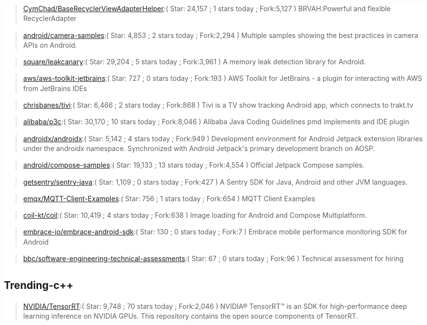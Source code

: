 > [CymChad/BaseRecyclerViewAdapterHelper](https://github.com/CymChad/BaseRecyclerViewAdapterHelper):( Star: 24,157 ; 1 stars today ; Fork:5,127 ) 
 > BRVAH:Powerful and flexible RecyclerAdapter

> [android/camera-samples](https://github.com/android/camera-samples):( Star: 4,853 ; 2 stars today ; Fork:2,294 ) 
 > Multiple samples showing the best practices in camera APIs on Android.

> [square/leakcanary](https://github.com/square/leakcanary):( Star: 29,204 ; 5 stars today ; Fork:3,961 ) 
 > A memory leak detection library for Android.

> [aws/aws-toolkit-jetbrains](https://github.com/aws/aws-toolkit-jetbrains):( Star: 727 ; 0 stars today ; Fork:193 ) 
 > AWS Toolkit for JetBrains - a plugin for interacting with AWS from JetBrains IDEs

> [chrisbanes/tivi](https://github.com/chrisbanes/tivi):( Star: 6,466 ; 2 stars today ; Fork:868 ) 
 > Tivi is a TV show tracking Android app, which connects to trakt.tv

> [alibaba/p3c](https://github.com/alibaba/p3c):( Star: 30,170 ; 10 stars today ; Fork:8,046 ) 
 > Alibaba Java Coding Guidelines pmd implements and IDE plugin

> [androidx/androidx](https://github.com/androidx/androidx):( Star: 5,142 ; 4 stars today ; Fork:949 ) 
 > Development environment for Android Jetpack extension libraries under the androidx namespace. Synchronized with Android Jetpack's primary development branch on AOSP.

> [android/compose-samples](https://github.com/android/compose-samples):( Star: 19,133 ; 13 stars today ; Fork:4,554 ) 
 > Official Jetpack Compose samples.

> [getsentry/sentry-java](https://github.com/getsentry/sentry-java):( Star: 1,109 ; 0 stars today ; Fork:427 ) 
 > A Sentry SDK for Java, Android and other JVM languages.

> [emqx/MQTT-Client-Examples](https://github.com/emqx/MQTT-Client-Examples):( Star: 756 ; 1 stars today ; Fork:654 ) 
 > MQTT Client Examples

> [coil-kt/coil](https://github.com/coil-kt/coil):( Star: 10,419 ; 4 stars today ; Fork:638 ) 
 > Image loading for Android and Compose Multiplatform.

> [embrace-io/embrace-android-sdk](https://github.com/embrace-io/embrace-android-sdk):( Star: 130 ; 0 stars today ; Fork:7 ) 
 > Embrace mobile performance monitoring SDK for Android

> [bbc/software-engineering-technical-assessments](https://github.com/bbc/software-engineering-technical-assessments):( Star: 67 ; 0 stars today ; Fork:96 ) 
 > Technical assessment for hiring

## Trending-c++
> [NVIDIA/TensorRT](https://github.com/NVIDIA/TensorRT):( Star: 9,748 ; 70 stars today ; Fork:2,046 ) 
 > NVIDIA® TensorRT™ is an SDK for high-performance deep learning inference on NVIDIA GPUs. This repository contains the open source components of TensorRT.
